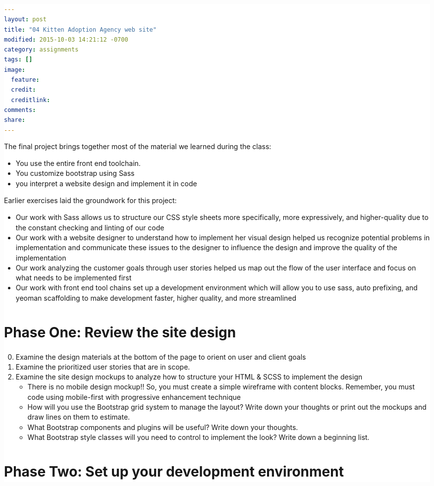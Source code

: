 ```yaml
---
layout: post
title: "04 Kitten Adoption Agency web site"
modified: 2015-10-03 14:21:12 -0700
category: assignments
tags: []
image:
  feature:
  credit:
  creditlink:
comments:
share:
---
```


The final project brings together most of the material we learned during the class:

* You use the entire front end toolchain.
* You customize bootstrap using Sass
* you interpret a website design and implement it in code

Earlier exercises laid the groundwork for this project:

* Our work with Sass allows us to structure our CSS style sheets more specifically, more expressively, and higher-quality due to the constant checking and linting of our code
* Our work with a website designer to understand how to implement her visual design helped us recognize potential problems in implementation and communicate these issues to the designer to influence the design and improve the quality of the implementation
* Our work analyzing the customer goals through user stories helped us map out the flow of the user interface and focus on what needs to be implemented first
* Our work with front end tool chains set up a development environment which will allow you to use sass, auto prefixing, and yeoman scaffolding to make development faster, higher quality, and more streamlined

# Phase One: Review the site design

0. Examine the design materials at the bottom of the page to orient on user and client goals
0. Examine the prioritized user stories that are in scope.
0. Examine the site design mockups to analyze how to structure your HTML & SCSS to implement the design
    - There is no mobile design mockup!! So, you must create a simple wireframe with content blocks. Remember, you must code using mobile-first with progressive enhancement technique
    - How will you use the Bootstrap grid system to manage the layout? Write down your thoughts or print out the mockups and draw lines on them to estimate.
    - What Bootstrap components and plugins will be useful? Write down your thoughts.
    - What Bootstrap style classes will you need to control to implement the look? Write down a beginning list.

# Phase Two: Set up your development environment
